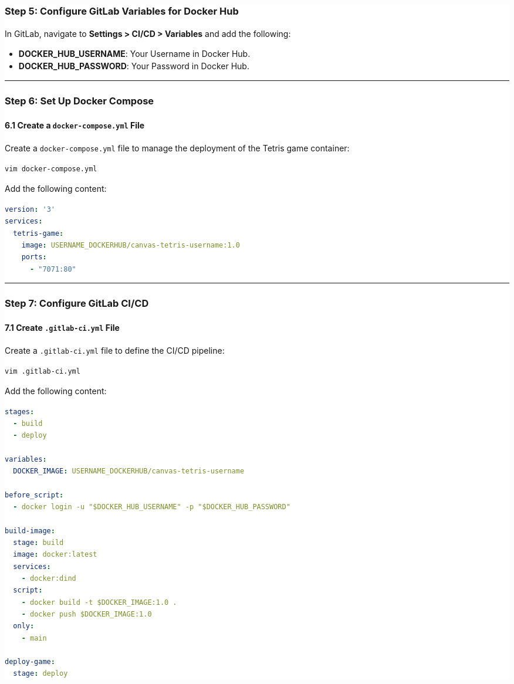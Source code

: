 
### Step 5: Configure GitLab Variables for Docker Hub

In GitLab, navigate to **Settings > CI/CD > Variables** and add the following:

- **DOCKER_HUB_USERNAME**: Your Username in Docker Hub.
- **DOCKER_HUB_PASSWORD**: Your Password in Docker Hub.

---

### Step 6: Set Up Docker Compose

#### 6.1 Create a `docker-compose.yml` File

Create a `docker-compose.yml` file to manage the deployment of the Tetris game container:

```bash
vim docker-compose.yml
```

Add the following content:

```yaml
version: '3'
services:
  tetris-game:
    image: USERNAME_DOCKERHUB/canvas-tetris-username:1.0
    ports:
      - "7071:80"
```

---

### Step 7: Configure GitLab CI/CD

#### 7.1 Create `.gitlab-ci.yml` File

Create a `.gitlab-ci.yml` file to define the CI/CD pipeline:

```bash
vim .gitlab-ci.yml
```

Add the following content:

```yaml
stages:
  - build
  - deploy

variables:
  DOCKER_IMAGE: USERNAME_DOCKERHUB/canvas-tetris-username

before_script:
  - docker login -u "$DOCKER_HUB_USERNAME" -p "$DOCKER_HUB_PASSWORD"

build-image:
  stage: build
  image: docker:latest
  services:
    - docker:dind
  script:
    - docker build -t $DOCKER_IMAGE:1.0 .
    - docker push $DOCKER_IMAGE:1.0
  only:
    - main

deploy-game:
  stage: deploy
```